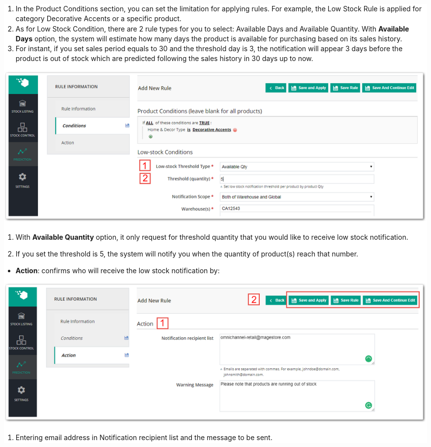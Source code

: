 1. In the Product Conditions section, you can set the limitation for applying rules. For example, the Low Stock Rule is applied for category Decorative Accents or a specific product.
2. As for Low Stock Condition, there are 2 rule types for you to select: Available Days and Available Quantity. With **Available Days** option, the system will estimate how many days the product is available for purchasing based on its sales history.
3. For instant, if you set sales period equals to 30 and the threshold day is 3, the notification will appear 3 days before the product is out of stock which are predicted following the sales history in 30 days up to now.

![Set low stock conditions based on available quantity](./image_IM%20Rebuilt/image041.png)

1. With **Available Quantity** option, it only request for threshold quantity that you would like to receive low stock notification.

2. If you set the threshold is 5, the system will notify you when the quantity of product(s) reach that number.

- **Action**: confirms who will receive the low stock notification by:

![set up notification email](./image_IM%20Rebuilt/image042.png)

1. Entering email address in Notification recipient list and the message to be sent.

